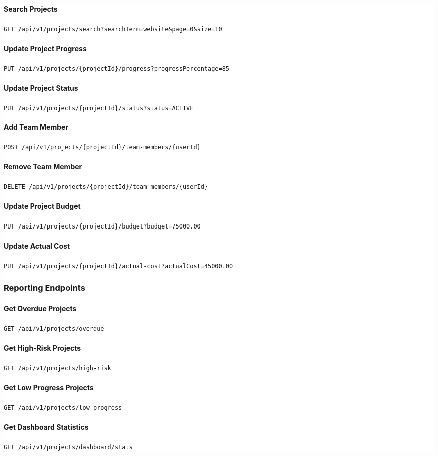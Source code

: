 #### Search Projects
```http
GET /api/v1/projects/search?searchTerm=website&page=0&size=10
```

#### Update Project Progress
```http
PUT /api/v1/projects/{projectId}/progress?progressPercentage=85
```

#### Update Project Status
```http
PUT /api/v1/projects/{projectId}/status?status=ACTIVE
```

#### Add Team Member
```http
POST /api/v1/projects/{projectId}/team-members/{userId}
```

#### Remove Team Member
```http
DELETE /api/v1/projects/{projectId}/team-members/{userId}
```

#### Update Project Budget
```http
PUT /api/v1/projects/{projectId}/budget?budget=75000.00
```

#### Update Actual Cost
```http
PUT /api/v1/projects/{projectId}/actual-cost?actualCost=45000.00
```

### Reporting Endpoints

#### Get Overdue Projects
```http
GET /api/v1/projects/overdue
```

#### Get High-Risk Projects
```http
GET /api/v1/projects/high-risk
```

#### Get Low Progress Projects
```http
GET /api/v1/projects/low-progress
```

#### Get Dashboard Statistics
```http
GET /api/v1/projects/dashboard/stats
```
